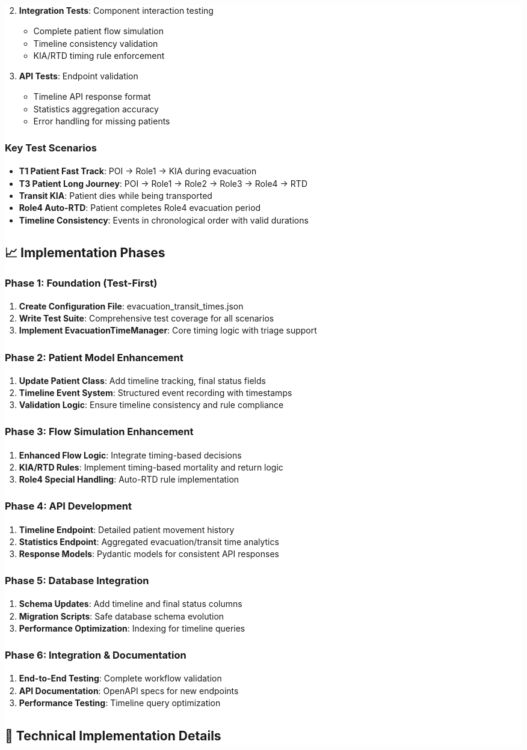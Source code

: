 2. **Integration Tests**: Component interaction testing
   - Complete patient flow simulation
   - Timeline consistency validation
   - KIA/RTD timing rule enforcement

3. **API Tests**: Endpoint validation
   - Timeline API response format
   - Statistics aggregation accuracy
   - Error handling for missing patients

### Key Test Scenarios
- **T1 Patient Fast Track**: POI → Role1 → KIA during evacuation
- **T3 Patient Long Journey**: POI → Role1 → Role2 → Role3 → Role4 → RTD
- **Transit KIA**: Patient dies while being transported
- **Role4 Auto-RTD**: Patient completes Role4 evacuation period
- **Timeline Consistency**: Events in chronological order with valid durations

## 📈 Implementation Phases

### Phase 1: Foundation (Test-First)
1. **Create Configuration File**: evacuation_transit_times.json
2. **Write Test Suite**: Comprehensive test coverage for all scenarios
3. **Implement EvacuationTimeManager**: Core timing logic with triage support

### Phase 2: Patient Model Enhancement
1. **Update Patient Class**: Add timeline tracking, final status fields
2. **Timeline Event System**: Structured event recording with timestamps
3. **Validation Logic**: Ensure timeline consistency and rule compliance

### Phase 3: Flow Simulation Enhancement
1. **Enhanced Flow Logic**: Integrate timing-based decisions
2. **KIA/RTD Rules**: Implement timing-based mortality and return logic
3. **Role4 Special Handling**: Auto-RTD rule implementation

### Phase 4: API Development
1. **Timeline Endpoint**: Detailed patient movement history
2. **Statistics Endpoint**: Aggregated evacuation/transit time analytics
3. **Response Models**: Pydantic models for consistent API responses

### Phase 5: Database Integration
1. **Schema Updates**: Add timeline and final status columns
2. **Migration Scripts**: Safe database schema evolution
3. **Performance Optimization**: Indexing for timeline queries

### Phase 6: Integration & Documentation
1. **End-to-End Testing**: Complete workflow validation
2. **API Documentation**: OpenAPI specs for new endpoints
3. **Performance Testing**: Timeline query optimization

## 🔧 Technical Implementation Details
